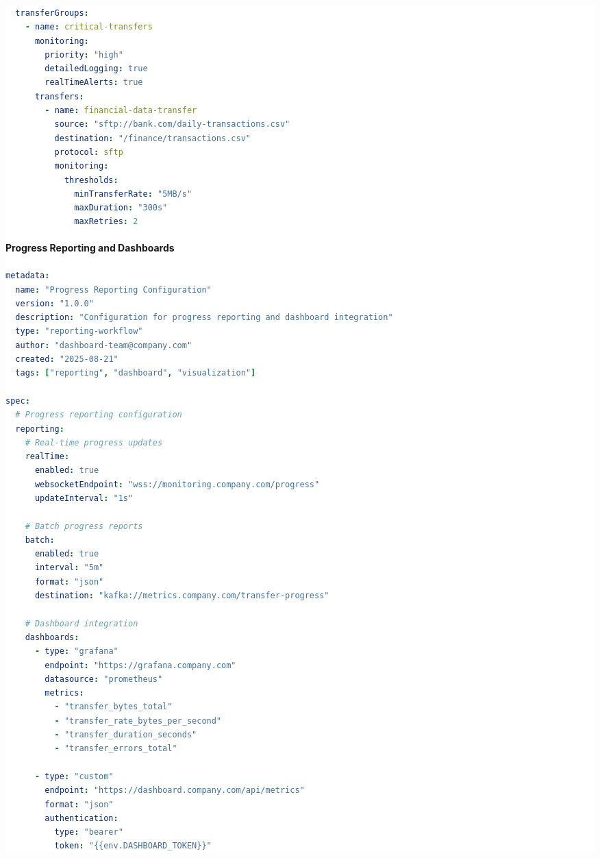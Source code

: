 ```yaml
  transferGroups:
    - name: critical-transfers
      monitoring:
        priority: "high"
        detailedLogging: true
        realTimeAlerts: true
      transfers:
        - name: financial-data-transfer
          source: "sftp://bank.com/daily-transactions.csv"
          destination: "/finance/transactions.csv"
          protocol: sftp
          monitoring:
            thresholds:
              minTransferRate: "5MB/s"
              maxDuration: "300s"
              maxRetries: 2
```

#### **Progress Reporting and Dashboards**
```yaml
metadata:
  name: "Progress Reporting Configuration"
  version: "1.0.0"
  description: "Configuration for progress reporting and dashboard integration"
  type: "reporting-workflow"
  author: "dashboard-team@company.com"
  created: "2025-08-21"
  tags: ["reporting", "dashboard", "visualization"]

spec:
  # Progress reporting configuration
  reporting:
    # Real-time progress updates
    realTime:
      enabled: true
      websocketEndpoint: "wss://monitoring.company.com/progress"
      updateInterval: "1s"

    # Batch progress reports
    batch:
      enabled: true
      interval: "5m"
      format: "json"
      destination: "kafka://metrics.company.com/transfer-progress"

    # Dashboard integration
    dashboards:
      - type: "grafana"
        endpoint: "https://grafana.company.com"
        datasource: "prometheus"
        metrics:
          - "transfer_bytes_total"
          - "transfer_rate_bytes_per_second"
          - "transfer_duration_seconds"
          - "transfer_errors_total"

      - type: "custom"
        endpoint: "https://dashboard.company.com/api/metrics"
        format: "json"
        authentication:
          type: "bearer"
          token: "{{env.DASHBOARD_TOKEN}}"

```